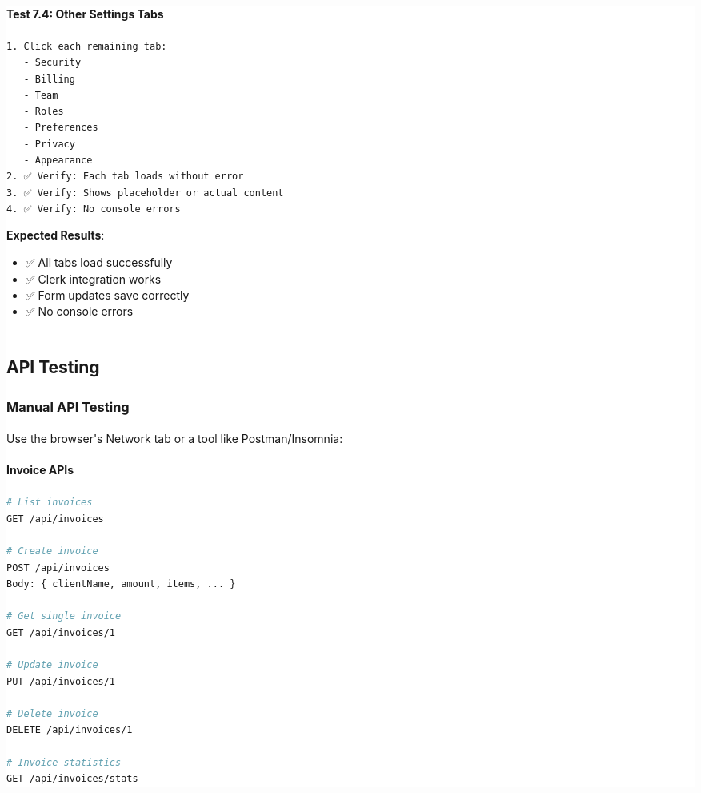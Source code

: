 #### Test 7.4: Other Settings Tabs

```
1. Click each remaining tab:
   - Security
   - Billing
   - Team
   - Roles
   - Preferences
   - Privacy
   - Appearance
2. ✅ Verify: Each tab loads without error
3. ✅ Verify: Shows placeholder or actual content
4. ✅ Verify: No console errors
```

**Expected Results**:

- ✅ All tabs load successfully
- ✅ Clerk integration works
- ✅ Form updates save correctly
- ✅ No console errors

---

## API Testing

### Manual API Testing

Use the browser's Network tab or a tool like Postman/Insomnia:

#### Invoice APIs

```bash
# List invoices
GET /api/invoices

# Create invoice
POST /api/invoices
Body: { clientName, amount, items, ... }

# Get single invoice
GET /api/invoices/1

# Update invoice
PUT /api/invoices/1

# Delete invoice
DELETE /api/invoices/1

# Invoice statistics
GET /api/invoices/stats
```
